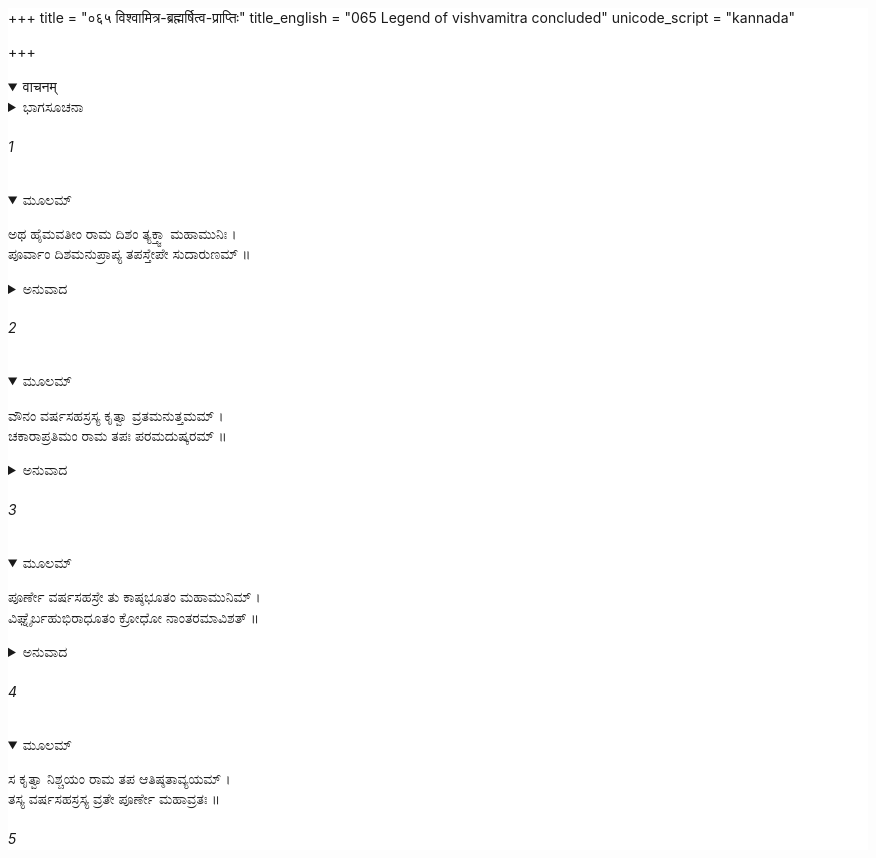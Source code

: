 +++
title = "०६५ विश्वामित्र-ब्रह्मर्षित्व-प्राप्तिः"
title_english = "065 Legend of vishvamitra concluded"
unicode_script = "kannada"

+++
<details open><summary>वाचनम्</summary>

<div class="audioEmbed"  caption="श्रीराम-हरिसीताराममूर्ति-घनपाठिभ्यां वचनम्" src="https://archive.org/download/Ramayana-recitation-Sriram-harisItArAmamUrti-Ghanapaati-v2/Kanda_1/Kanda_1_BK-065-Vishvamithrasya_Bramharshithva_Prapthihi.mp3"></div>
</details>



<details><summary>ಭಾಗಸೂಚನಾ</summary></details>

###### 1


<details open><summary>ಮೂಲಮ್</summary>

ಅಥ ಹೈಮವತೀಂ ರಾಮ ದಿಶಂ ತ್ಯಕ್ತ್ವಾ ಮಹಾಮುನಿಃ ।  
ಪೂರ್ವಾಂ ದಿಶಮನುಪ್ರಾಪ್ಯ ತಪಸ್ತೇಪೇ ಸುದಾರುಣಮ್ ॥
</details>

<details><summary>ಅನುವಾದ</summary></details>

###### 2


<details open><summary>ಮೂಲಮ್</summary>

ವೌನಂ ವರ್ಷಸಹಸ್ರಸ್ಯ ಕೃತ್ವಾ ವ್ರತಮನುತ್ತಮಮ್ ।  
ಚಕಾರಾಪ್ರತಿಮಂ ರಾಮ ತಪಃ ಪರಮದುಷ್ಕರಮ್ ॥
</details>

<details><summary>ಅನುವಾದ</summary></details>

###### 3


<details open><summary>ಮೂಲಮ್</summary>

ಪೂರ್ಣೇ ವರ್ಷಸಹಸ್ರೇ ತು ಕಾಷ್ಠಭೂತಂ ಮಹಾಮುನಿಮ್ ।  
ವಿಘ್ನೈರ್ಬಹುಭಿರಾಧೂತಂ ಕ್ರೋಧೋ ನಾಂತರಮಾವಿಶತ್ ॥
</details>

<details><summary>ಅನುವಾದ</summary></details>

###### 4


<details open><summary>ಮೂಲಮ್</summary>

ಸ ಕೃತ್ವಾ ನಿಶ್ಚಯಂ ರಾಮ ತಪ ಆತಿಷ್ಠತಾವ್ಯಯಮ್ ।  
ತಸ್ಯ ವರ್ಷಸಹಸ್ರಸ್ಯ ವ್ರತೇ ಪೂರ್ಣೇ ಮಹಾವ್ರತಃ ॥
</details>

###### 5


